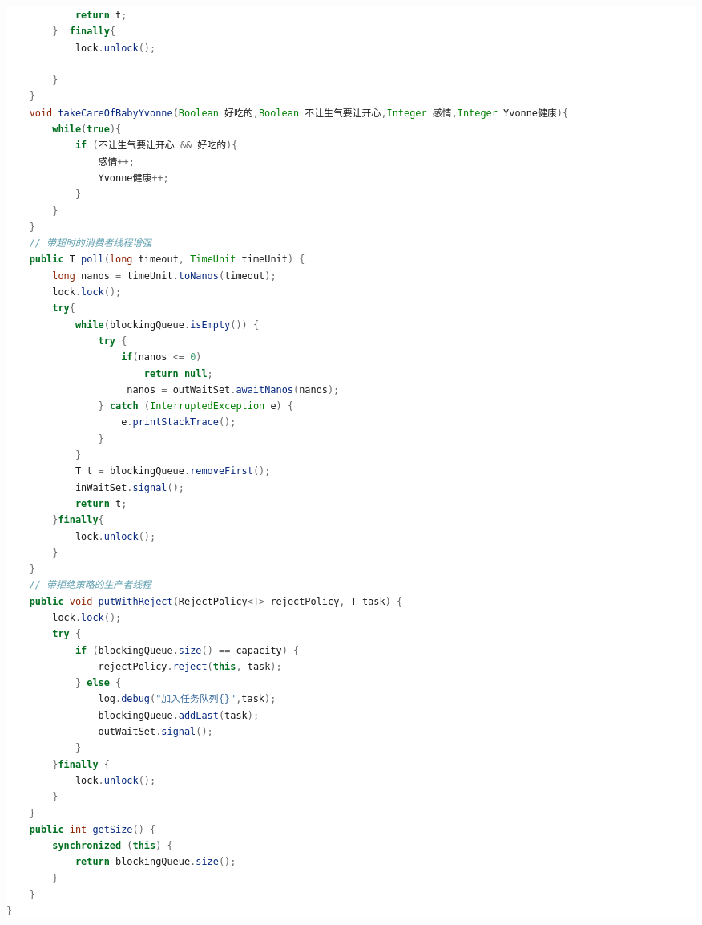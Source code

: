 ```java
            return t;
        }  finally{
            lock.unlock();

        }
    }
    void takeCareOfBabyYvonne(Boolean 好吃的,Boolean 不让生气要让开心,Integer 感情,Integer Yvonne健康){
        while(true){
            if (不让生气要让开心 && 好吃的){
                感情++;
                Yvonne健康++;
            }
        }
    }
    // 带超时的消费者线程增强
    public T poll(long timeout, TimeUnit timeUnit) {
        long nanos = timeUnit.toNanos(timeout);
        lock.lock();
        try{
            while(blockingQueue.isEmpty()) {
                try {
                    if(nanos <= 0)
                        return null;
                     nanos = outWaitSet.awaitNanos(nanos);
                } catch (InterruptedException e) {
                    e.printStackTrace();
                }
            }
            T t = blockingQueue.removeFirst();
            inWaitSet.signal();
            return t;
        }finally{
            lock.unlock();
        }
    }
    // 带拒绝策略的生产者线程
    public void putWithReject(RejectPolicy<T> rejectPolicy, T task) {
        lock.lock();
        try {
            if (blockingQueue.size() == capacity) {
                rejectPolicy.reject(this, task);
            } else {
                log.debug("加入任务队列{}",task);
                blockingQueue.addLast(task);
                outWaitSet.signal();
            }
        }finally {
            lock.unlock();
        }
    }
    public int getSize() {
        synchronized (this) {
            return blockingQueue.size();
        }
    }
}

```
